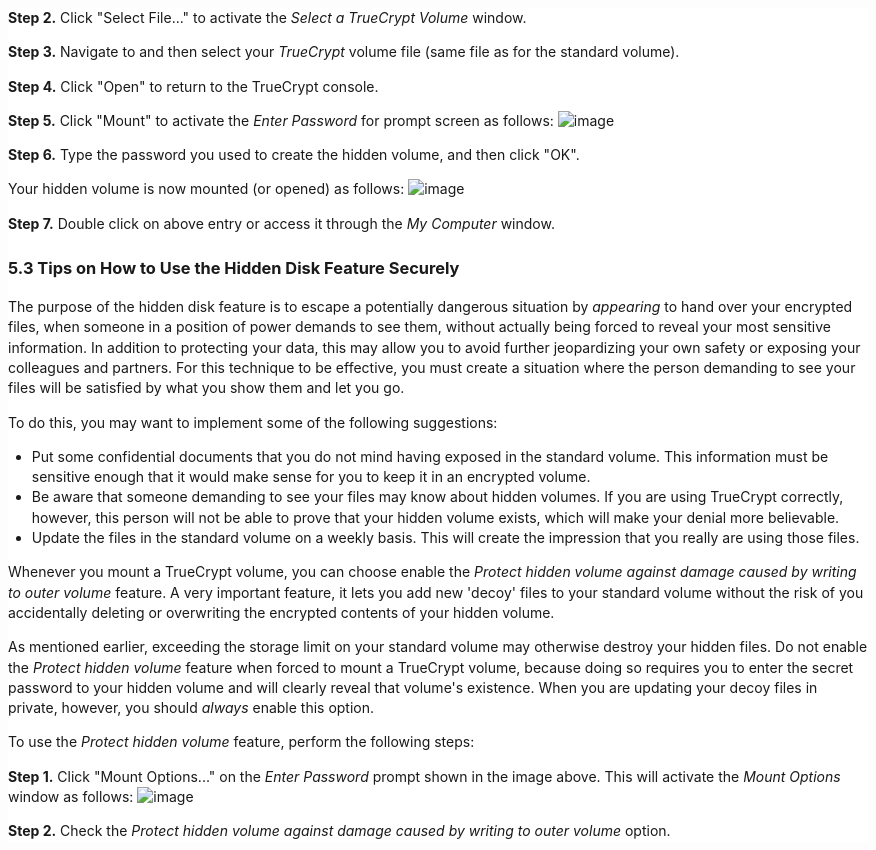 **Step 2.** Click "Select File..." to activate the _Select a TrueCrypt Volume_ window.

**Step 3.** Navigate to and then select your _TrueCrypt_ volume file (same file as for the standard volume).

**Step 4.** Click "Open" to return to the TrueCrypt console.

**Step 5.** Click "Mount" to activate the _Enter Password_ for prompt screen as follows:
![image](tool_truecrypt31.png)

**Step 6.** Type the password you used to create the hidden volume, and then click "OK".

Your hidden volume is now mounted (or opened) as follows:
![image](tool_truecrypt32.png)

**Step 7.** Double click on above entry or access it through the _My Computer_ window.

### 5.3 Tips on How to Use the Hidden Disk Feature Securely

The purpose of the hidden disk feature is to escape a potentially dangerous situation by _appearing_ to hand over your encrypted files, when someone in a position of power demands to see them, without actually being forced to reveal your most sensitive information. In addition to protecting your data, this may allow you to avoid further jeopardizing your own safety or exposing your colleagues and partners. For this technique to be effective, you must create a situation where the person demanding to see your files will be satisfied by what you show them and let you go.

To do this, you may want to implement some of the following suggestions:

- Put some confidential documents that you do not mind having exposed in the standard volume. This information must be sensitive enough that it would make sense for you to keep it in an encrypted volume.  
- Be aware that someone demanding to see your files may know about hidden volumes. If you are using TrueCrypt correctly, however, this person will not be able to prove that your hidden volume exists, which will make your denial more believable.  
- Update the files in the standard volume on a weekly basis. This will create the impression that you really are using those files.

Whenever you mount a TrueCrypt volume, you can choose enable the _Protect hidden volume against damage caused by writing to outer volume_ feature. A very important feature, it lets you add new 'decoy' files to your standard volume without the risk of you accidentally deleting or overwriting the encrypted contents of your hidden volume.

As mentioned earlier, exceeding the storage limit on your standard volume may otherwise destroy your hidden files. Do not enable the _Protect hidden volume_ feature when forced to mount a TrueCrypt volume, because doing so requires you to enter the secret password to your hidden volume and will clearly reveal that volume's existence. When you are updating your decoy files in private, however, you should _always_ enable this option.

To use the _Protect hidden volume_ feature, perform the following steps:

**Step 1.** Click "Mount Options..." on the _Enter Password_ prompt shown in the image above. This will activate the _Mount Options_ window as follows:
![image](tool_truecrypt33.png)

**Step 2.** Check the _Protect hidden volume against damage caused by writing to outer volume_ option.
